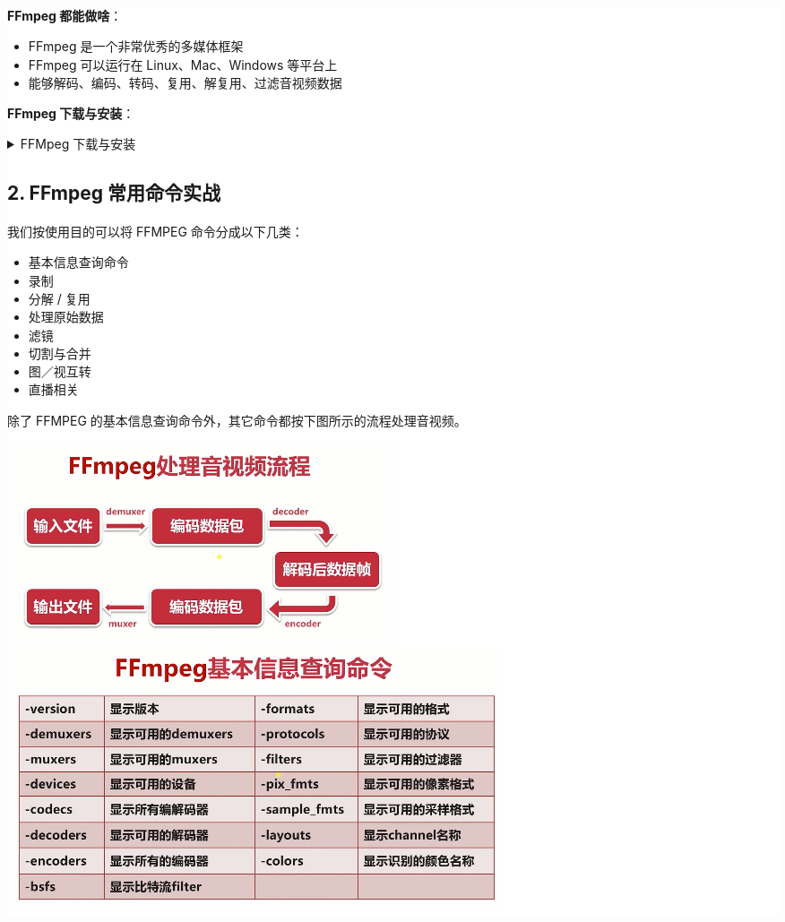 **FFmpeg 都能做啥**：

- FFmpeg 是一个非常优秀的多媒体框架
- FFmpeg 可以运行在 Linux、Mac、Windows 等平台上
- 能够解码、编码、转码、复用、解复用、过滤音视频数据

**FFmpeg 下载与安装**：

<details><summary>FFMpeg 下载与安装</summary></details>

## 2. FFmpeg 常用命令实战

我们按使用目的可以将 FFMPEG 命令分成以下几类：

- 基本信息查询命令
- 录制
- 分解 / 复用
- 处理原始数据
- 滤镜
- 切割与合并
- 图／视互转
- 直播相关

除了 FFMPEG 的基本信息查询命令外，其它命令都按下图所示的流程处理音视频。

<img src="/images/imageFFmpeg/FFmpeg处理音视频流程.png">

<img src="/images/imageFFmpeg/FFmpeg基本信息查询命令.png">
